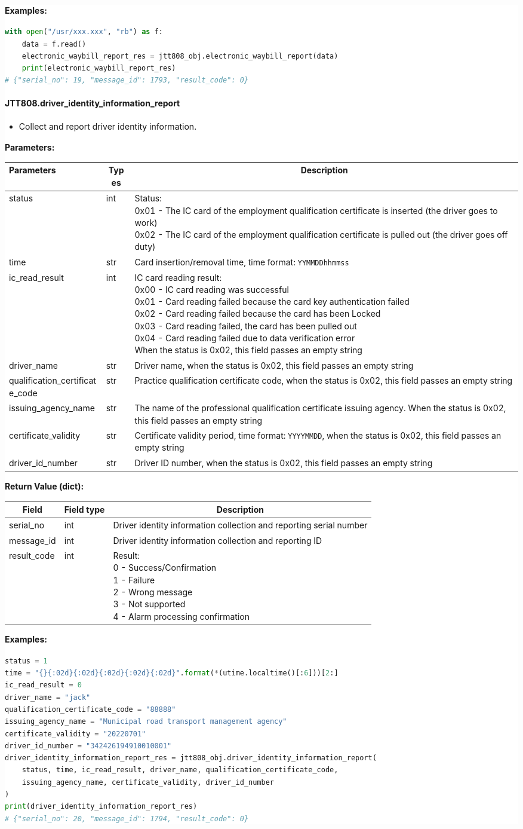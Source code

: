 **Examples:**

```python
with open("/usr/xxx.xxx", "rb") as f:
    data = f.read()
    electronic_waybill_report_res = jtt808_obj.electronic_waybill_report(data)
    print(electronic_waybill_report_res)
# {"serial_no": 19, "message_id": 1793, "result_code": 0}
```

#### JTT808.driver_identity_information_report

- Collect and report driver identity information.

**Parameters:**

|Parameters|Types|Description|
|:---|---|---|
|status|int|Status:<br>0x01 - The IC card of the employment qualification certificate is inserted (the driver goes to work)<br>0x02 - The IC card of the employment qualification certificate is pulled out (the driver goes off duty)|
|time|str|Card insertion/removal time, time format: `YYMMDDhhmmss`|
|ic_read_result|int|IC card reading result:<br>0x00 - IC card reading was successful<br>0x01 - Card reading failed because the card key authentication failed<br>0x02 - Card reading failed because the card has been Locked<br>0x03 - Card reading failed, the card has been pulled out<br>0x04 - Card reading failed due to data verification error<br>When the status is 0x02, this field passes an empty string |
|driver_name|str|Driver name, when the status is 0x02, this field passes an empty string|
|qualification_certificate_code|str|Practice qualification certificate code, when the status is 0x02, this field passes an empty string|
|issuing_agency_name|str|The name of the professional qualification certificate issuing agency. When the status is 0x02, this field passes an empty string|
|certificate_validity|str|Certificate validity period, time format: `YYYYMMDD`, when the status is 0x02, this field passes an empty string|
|driver_id_number|str|Driver ID number, when the status is 0x02, this field passes an empty string|

**Return Value (dict):**

|Field|Field type|Description|
|---|---|---|
|serial_no|int|Driver identity information collection and reporting serial number|
|message_id|int|Driver identity information collection and reporting ID|
|result_code|int|Result:<br>0 - Success/Confirmation<br>1 - Failure<br>2 - Wrong message<br>3 - Not supported<br>4 - Alarm processing confirmation|

**Examples:**

```python
status = 1
time = "{}{:02d}{:02d}{:02d}{:02d}{:02d}".format(*(utime.localtime()[:6]))[2:]
ic_read_result = 0
driver_name = "jack"
qualification_certificate_code = "88888"
issuing_agency_name = "Municipal road transport management agency"
certificate_validity = "20220701"
driver_id_number = "342426194910010001"
driver_identity_information_report_res = jtt808_obj.driver_identity_information_report(
    status, time, ic_read_result, driver_name, qualification_certificate_code,
    issuing_agency_name, certificate_validity, driver_id_number
)
print(driver_identity_information_report_res)
# {"serial_no": 20, "message_id": 1794, "result_code": 0}
```
